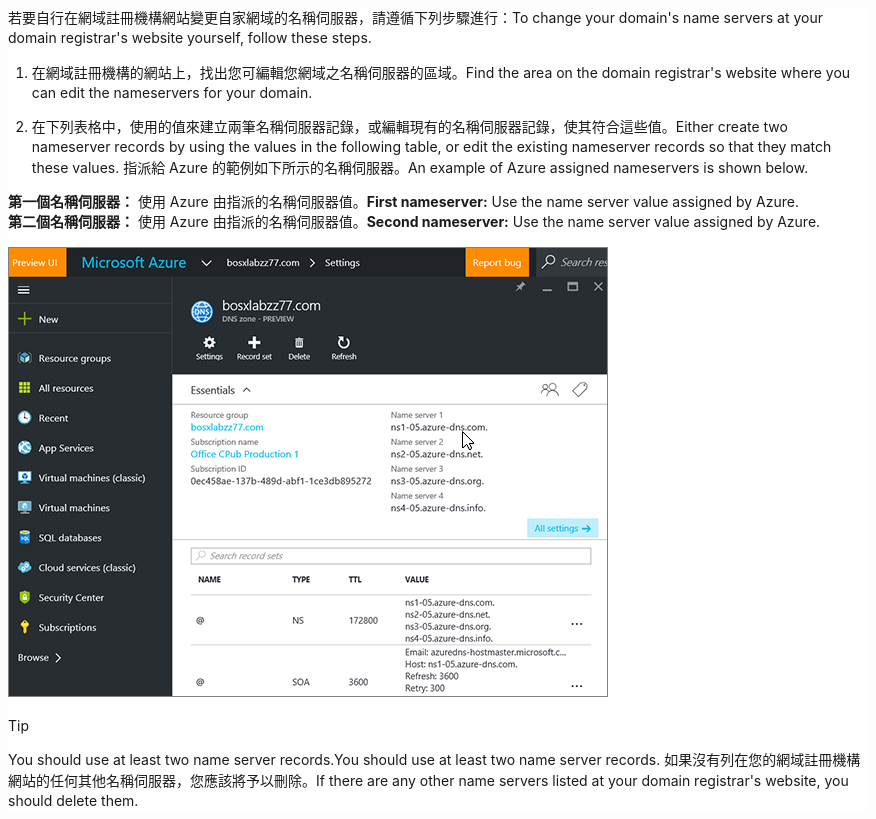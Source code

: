 <span data-ttu-id="f14fc-123">若要自行在網域註冊機構網站變更自家網域的名稱伺服器，請遵循下列步驟進行：</span><span class="sxs-lookup"><span data-stu-id="f14fc-123">To change your domain's name servers at your domain registrar's website yourself, follow these steps.</span></span>
  
1. <span data-ttu-id="f14fc-124">在網域註冊機構的網站上，找出您可編輯您網域之名稱伺服器的區域。</span><span class="sxs-lookup"><span data-stu-id="f14fc-124">Find the area on the domain registrar's website where you can edit the nameservers for your domain.</span></span>
    
2. <span data-ttu-id="f14fc-125">在下列表格中，使用的值來建立兩筆名稱伺服器記錄，或編輯現有的名稱伺服器記錄，使其符合這些值。</span><span class="sxs-lookup"><span data-stu-id="f14fc-125">Either create two nameserver records by using the values in the following table, or edit the existing nameserver records so that they match these values.</span></span> <span data-ttu-id="f14fc-126">指派給 Azure 的範例如下所示的名稱伺服器。</span><span class="sxs-lookup"><span data-stu-id="f14fc-126">An example of Azure assigned nameservers is shown below.</span></span>
    


<span data-ttu-id="f14fc-127">**第一個名稱伺服器：** 使用 Azure 由指派的名稱伺服器值。</span><span class="sxs-lookup"><span data-stu-id="f14fc-127">**First nameserver:** Use the name server value assigned by Azure.</span></span>  
<span data-ttu-id="f14fc-128">**第二個名稱伺服器：** 使用 Azure 由指派的名稱伺服器值。</span><span class="sxs-lookup"><span data-stu-id="f14fc-128">**Second nameserver:** Use the name server value assigned by Azure.</span></span>  

![Azure-DYN-BP-CONFIGURE-1-重新委派-1-1](../media/3e4805ea-608a-4df9-8f68-1fbf70d13d08.png)
  
> [!TIP]
> <span data-ttu-id="f14fc-130">You should use at least two name server records.</span><span class="sxs-lookup"><span data-stu-id="f14fc-130">You should use at least two name server records.</span></span> <span data-ttu-id="f14fc-131">如果沒有列在您的網域註冊機構網站的任何其他名稱伺服器，您應該將予以刪除。</span><span class="sxs-lookup"><span data-stu-id="f14fc-131">If there are any other name servers listed at your domain registrar's website, you should delete them.</span></span> 
  